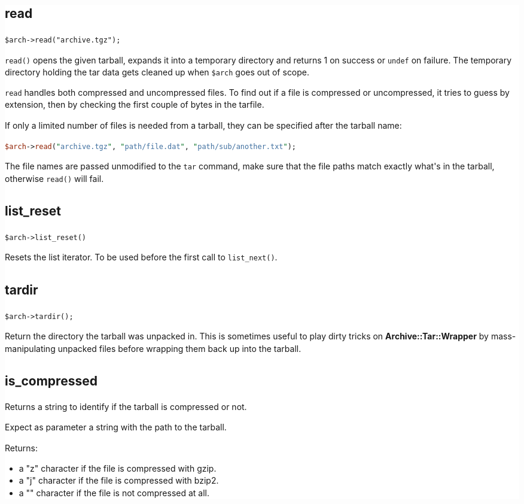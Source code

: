 ## read

```
$arch->read("archive.tgz");
```

`read()` opens the given tarball, expands it into a temporary directory
and returns 1 on success or `undef` on failure.
The temporary directory holding the tar data gets cleaned up when `$arch`
goes out of scope.

`read` handles both compressed and uncompressed files. To find out if
a file is compressed or uncompressed, it tries to guess by extension,
then by checking the first couple of bytes in the tarfile.

If only a limited number of files is needed from a tarball, they
can be specified after the tarball name:

```perl
$arch->read("archive.tgz", "path/file.dat", "path/sub/another.txt");
```

The file names are passed unmodified to the `tar` command, make sure
that the file paths match exactly what's in the tarball, otherwise
`read()` will fail.

## list\_reset

```
$arch->list_reset()
```

Resets the list iterator. To be used before the first call to `list_next()`.

## tardir

```
$arch->tardir();
```

Return the directory the tarball was unpacked in. This is sometimes useful
to play dirty tricks on **Archive::Tar::Wrapper** by mass-manipulating
unpacked files before wrapping them back up into the tarball.

## is\_compressed

Returns a string to identify if the tarball is compressed or not.

Expect as parameter a string with the path to the tarball.

Returns:

- a "z" character if the file is compressed with gzip.
- a "j" character if the file is compressed with bzip2.
- a "" character if the file is not compressed at all.
